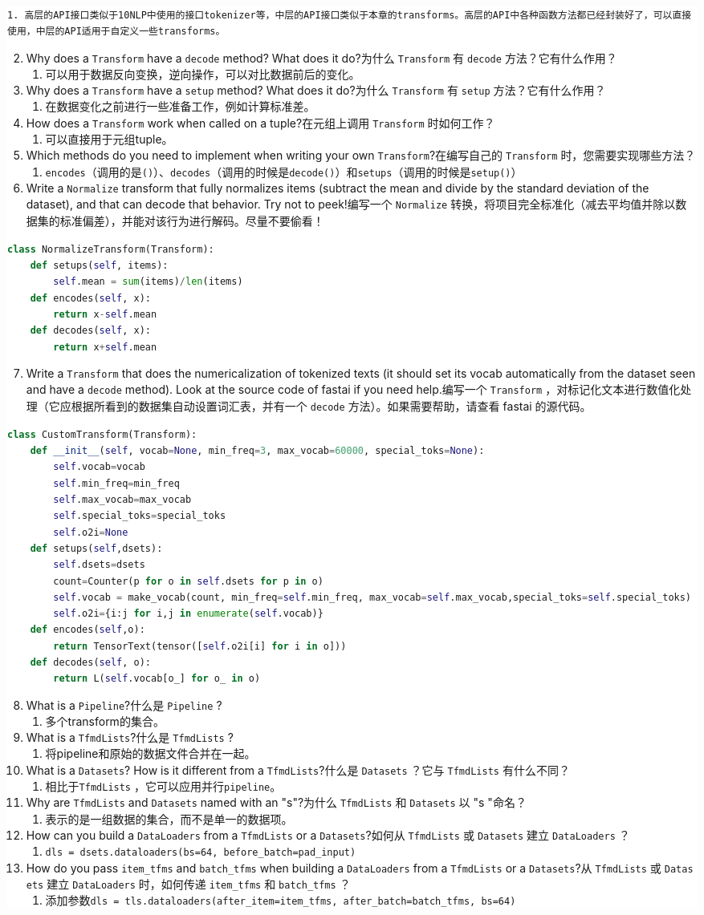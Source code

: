 	1. 高层的API接口类似于10NLP中使用的接口tokenizer等，中层的API接口类似于本章的transforms。高层的API中各种函数方法都已经封装好了，可以直接使用，中层的API适用于自定义一些transforms。
2. Why does a `Transform` have a `decode` method? What does it do?为什么 `Transform` 有 `decode` 方法？它有什么作用？
	1. 可以用于数据反向变换，逆向操作，可以对比数据前后的变化。
3. Why does a `Transform` have a `setup` method? What does it do?为什么 `Transform` 有 `setup` 方法？它有什么作用？
	1. 在数据变化之前进行一些准备工作，例如计算标准差。
4. How does a `Transform` work when called on a tuple?在元组上调用 `Transform` 时如何工作？
	1. 可以直接用于元组tuple。
5. Which methods do you need to implement when writing your own `Transform`?在编写自己的 `Transform` 时，您需要实现哪些方法？
	1. `encodes`（调用的是`()`）、`decodes`（调用的时候是`decode()`）和`setups`（调用的时候是`setup()`）
6. Write a `Normalize` transform that fully normalizes items (subtract the mean and divide by the standard deviation of the dataset), and that can decode that behavior. Try not to peek!编写一个 `Normalize` 转换，将项目完全标准化（减去平均值并除以数据集的标准偏差），并能对该行为进行解码。尽量不要偷看！
```Python
class NormalizeTransform(Transform):
    def setups(self, items): 
	    self.mean = sum(items)/len(items)
    def encodes(self, x): 
	    return x-self.mean
    def decodes(self, x): 
	    return x+self.mean
```
7. Write a `Transform` that does the numericalization of tokenized texts (it should set its vocab automatically from the dataset seen and have a `decode` method). Look at the source code of fastai if you need help.编写一个 `Transform` ，对标记化文本进行数值化处理（它应根据所看到的数据集自动设置词汇表，并有一个 `decode` 方法）。如果需要帮助，请查看 fastai 的源代码。
```Python
class CustomTransform(Transform):
    def __init__(self, vocab=None, min_freq=3, max_vocab=60000, special_toks=None):
        self.vocab=vocab
        self.min_freq=min_freq
        self.max_vocab=max_vocab
        self.special_toks=special_toks
        self.o2i=None
    def setups(self,dsets):
        self.dsets=dsets
        count=Counter(p for o in self.dsets for p in o)
        self.vocab = make_vocab(count, min_freq=self.min_freq, max_vocab=self.max_vocab,special_toks=self.special_toks)
        self.o2i={i:j for i,j in enumerate(self.vocab)}
    def encodes(self,o):
        return TensorText(tensor([self.o2i[i] for i in o]))
    def decodes(self, o):
        return L(self.vocab[o_] for o_ in o)
```
8. What is a `Pipeline`?什么是 `Pipeline` ?
	1. 多个transform的集合。
9. What is a `TfmdLists`?什么是 `TfmdLists` ?
	1. 将pipeline和原始的数据文件合并在一起。
10. What is a `Datasets`? How is it different from a `TfmdLists`?什么是 `Datasets` ？它与 `TfmdLists` 有什么不同？
	1. 相比于`TfmdLists` ，它可以应用并行`pipeline`。
11. Why are `TfmdLists` and `Datasets` named with an "s"?为什么 `TfmdLists` 和 `Datasets` 以 "s "命名？
	1. 表示的是一组数据的集合，而不是单一的数据项。
12. How can you build a `DataLoaders` from a `TfmdLists` or a `Datasets`?如何从 `TfmdLists` 或 `Datasets` 建立 `DataLoaders` ？
	1. `dls = dsets.dataloaders(bs=64, before_batch=pad_input)`
13. How do you pass `item_tfms` and `batch_tfms` when building a `DataLoaders` from a `TfmdLists` or a `Datasets`?从 `TfmdLists` 或 `Datasets` 建立 `DataLoaders` 时，如何传递 `item_tfms` 和 `batch_tfms` ？
	1. 添加参数`dls = tls.dataloaders(after_item=item_tfms, after_batch=batch_tfms, bs=64)`